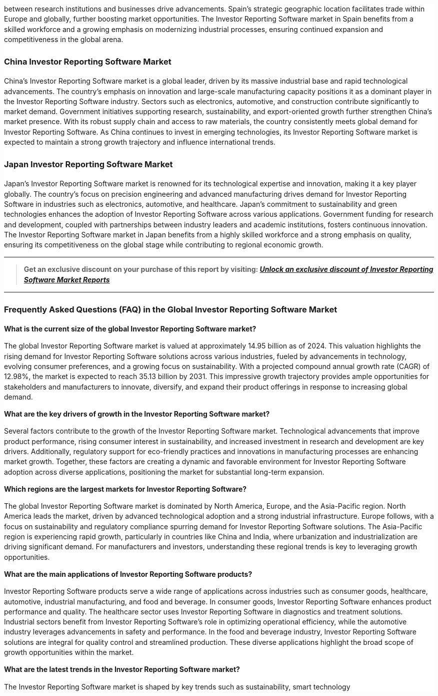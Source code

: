 between research institutions and businesses drive advancements. Spain&rsquo;s strategic geographic location facilitates trade within Europe and globally, further boosting market opportunities. The Investor Reporting Software market in Spain benefits from a skilled workforce and a growing emphasis on modernizing industrial processes, ensuring continued expansion and competitiveness in the global arena.</p><h3>China Investor Reporting Software Market</h3><p>China&rsquo;s Investor Reporting Software market is a global leader, driven by its massive industrial base and rapid technological advancements. The country&rsquo;s emphasis on innovation and large-scale manufacturing capacity positions it as a dominant player in the Investor Reporting Software industry. Sectors such as electronics, automotive, and construction contribute significantly to market demand. Government initiatives supporting research, sustainability, and export-oriented growth further strengthen China&rsquo;s market presence. With its robust supply chain and access to raw materials, the country consistently meets global demand for Investor Reporting Software. As China continues to invest in emerging technologies, its Investor Reporting Software market is expected to maintain a strong growth trajectory and influence international trends.</p><h3>Japan Investor Reporting Software Market</h3><p>Japan&rsquo;s Investor Reporting Software market is renowned for its technological expertise and innovation, making it a key player globally. The country&rsquo;s focus on precision engineering and advanced manufacturing drives demand for Investor Reporting Software in industries such as electronics, automotive, and healthcare. Japan&rsquo;s commitment to sustainability and green technologies enhances the adoption of Investor Reporting Software across various applications. Government funding for research and development, coupled with partnerships between industry leaders and academic institutions, fosters continuous innovation. The Investor Reporting Software market in Japan benefits from a highly skilled workforce and a strong emphasis on quality, ensuring its competitiveness on the global stage while contributing to regional economic growth.</p><hr /><blockquote><p><strong>Get an exclusive discount on your purchase of this report by visiting: <em><a href="://marketresearchpulse.com/ask-for-discount/29308?utm_source=Github&amp;utm_medium=0114">Unlock an exclusive discount of Investor Reporting Software Market Reports</a></em>&nbsp;</strong></p></blockquote><hr /><h3>Frequently Asked Questions (FAQ) in the Global Investor Reporting Software Market</h3><p><strong>What is the current size of the global Investor Reporting Software market?</strong></p><p>The global Investor Reporting Software market is valued at approximately 14.95 billion as of 2024. This valuation highlights the rising demand for Investor Reporting Software solutions across various industries, fueled by advancements in technology, evolving consumer preferences, and a growing focus on sustainability. With a projected compound annual growth rate (CAGR) of 12.98%, the market is expected to reach 35.13 billion by 2031. This impressive growth trajectory provides ample opportunities for stakeholders and manufacturers to innovate, diversify, and expand their product offerings in response to increasing global demand.</p><p><strong>What are the key drivers of growth in the Investor Reporting Software market?</strong></p><p>Several factors contribute to the growth of the Investor Reporting Software market. Technological advancements that improve product performance, rising consumer interest in sustainability, and increased investment in research and development are key drivers. Additionally, regulatory support for eco-friendly practices and innovations in manufacturing processes are enhancing market growth. Together, these factors are creating a dynamic and favorable environment for Investor Reporting Software adoption across diverse applications, positioning the market for substantial long-term expansion.</p><p><strong>Which regions are the largest markets for Investor Reporting Software?</strong></p><p>The global Investor Reporting Software market is dominated by North America, Europe, and the Asia-Pacific region. North America leads the market, driven by advanced technological adoption and a strong industrial infrastructure. Europe follows, with a focus on sustainability and regulatory compliance spurring demand for Investor Reporting Software solutions. The Asia-Pacific region is experiencing rapid growth, particularly in countries like China and India, where urbanization and industrialization are driving significant demand. For manufacturers and investors, understanding these regional trends is key to leveraging growth opportunities.</p><p><strong>What are the main applications of Investor Reporting Software products?</strong></p><p>Investor Reporting Software products serve a wide range of applications across industries such as consumer goods, healthcare, automotive, industrial manufacturing, and food and beverage. In consumer goods, Investor Reporting Software enhances product performance and quality. The healthcare sector uses Investor Reporting Software in diagnostics and treatment solutions. Industrial sectors benefit from Investor Reporting Software&rsquo;s role in optimizing operational efficiency, while the automotive industry leverages advancements in safety and performance. In the food and beverage industry, Investor Reporting Software solutions are integral for quality control and streamlined production. These diverse applications highlight the broad scope of growth opportunities within the market.</p><p><strong>What are the latest trends in the Investor Reporting Software market?</strong></p><p>The Investor Reporting Software market is shaped by key trends such as sustainability, smart technology